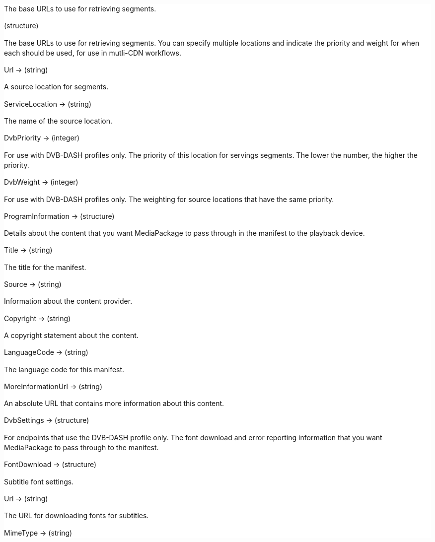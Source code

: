 The base URLs to use for retrieving segments.

(structure)

The base URLs to use for retrieving segments. You can specify multiple locations and indicate the priority and weight for when each should be used, for use in mutli-CDN workflows.

Url -> (string)

A source location for segments.

ServiceLocation -> (string)

The name of the source location.

DvbPriority -> (integer)

For use with DVB-DASH profiles only. The priority of this location for servings segments. The lower the number, the higher the priority.

DvbWeight -> (integer)

For use with DVB-DASH profiles only. The weighting for source locations that have the same priority.

ProgramInformation -> (structure)

Details about the content that you want MediaPackage to pass through in the manifest to the playback device.

Title -> (string)

The title for the manifest.

Source -> (string)

Information about the content provider.

Copyright -> (string)

A copyright statement about the content.

LanguageCode -> (string)

The language code for this manifest.

MoreInformationUrl -> (string)

An absolute URL that contains more information about this content.

DvbSettings -> (structure)

For endpoints that use the DVB-DASH profile only. The font download and error reporting information that you want MediaPackage to pass through to the manifest.

FontDownload -> (structure)

Subtitle font settings.

Url -> (string)

The URL for downloading fonts for subtitles.

MimeType -> (string)
